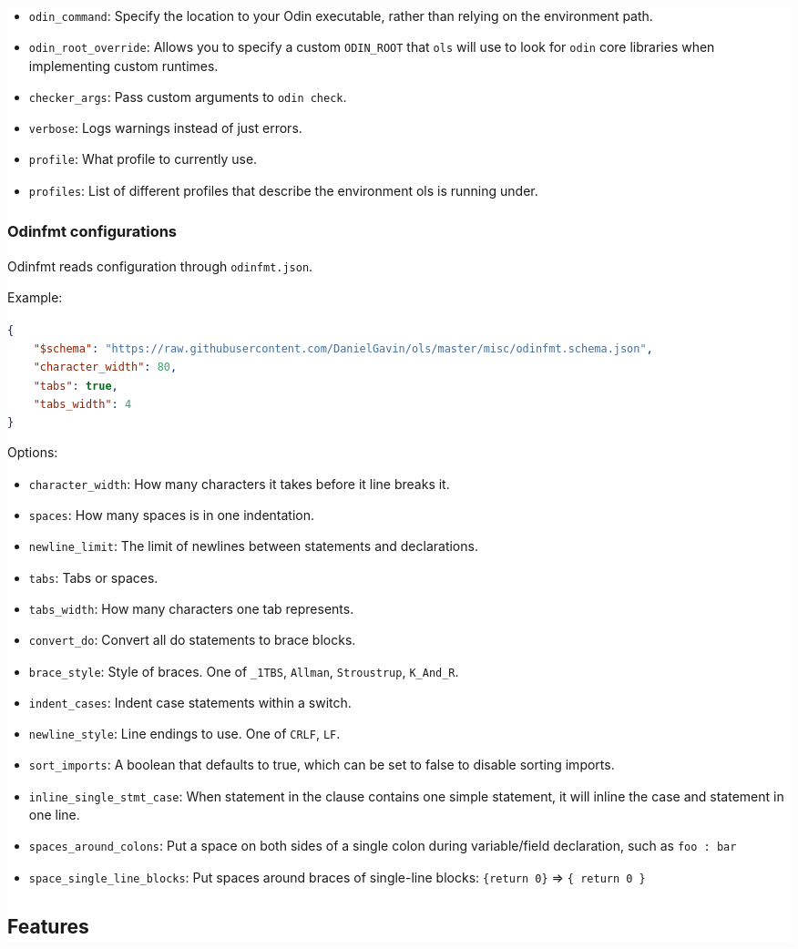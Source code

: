 - `odin_command`: Specify the location to your Odin executable, rather than relying on the environment path.

- `odin_root_override`: Allows you to specify a custom `ODIN_ROOT` that `ols` will use to look for `odin` core libraries when implementing custom runtimes.

- `checker_args`: Pass custom arguments to `odin check`.

- `verbose`: Logs warnings instead of just errors.

- `profile`: What profile to currently use.

- `profiles`: List of different profiles that describe the environment ols is running under.

### Odinfmt configurations

Odinfmt reads configuration through `odinfmt.json`.

Example:

```json
{
	"$schema": "https://raw.githubusercontent.com/DanielGavin/ols/master/misc/odinfmt.schema.json",
	"character_width": 80,
	"tabs": true,
	"tabs_width": 4
}
```

Options:

- `character_width`: How many characters it takes before it line breaks it.

- `spaces`: How many spaces is in one indentation.

- `newline_limit`: The limit of newlines between statements and declarations.

- `tabs`: Tabs or spaces.

- `tabs_width`: How many characters one tab represents.

- `convert_do`: Convert all do statements to brace blocks.

- `brace_style`: Style of braces. One of `_1TBS`, `Allman`, `Stroustrup`, `K_And_R`.

- `indent_cases`: Indent case statements within a switch.

- `newline_style`: Line endings to use. One of `CRLF`, `LF`.

- `sort_imports`: A boolean that defaults to true, which can be set to false to disable sorting imports.

- `inline_single_stmt_case`: When statement in the clause contains one simple statement, it will inline the case and statement in one line.

- `spaces_around_colons`: Put a space on both sides of a single colon during variable/field declaration, such as `foo : bar`

- `space_single_line_blocks`: Put spaces around braces of single-line blocks: `{return 0}` => `{ return 0 }`

## Features
